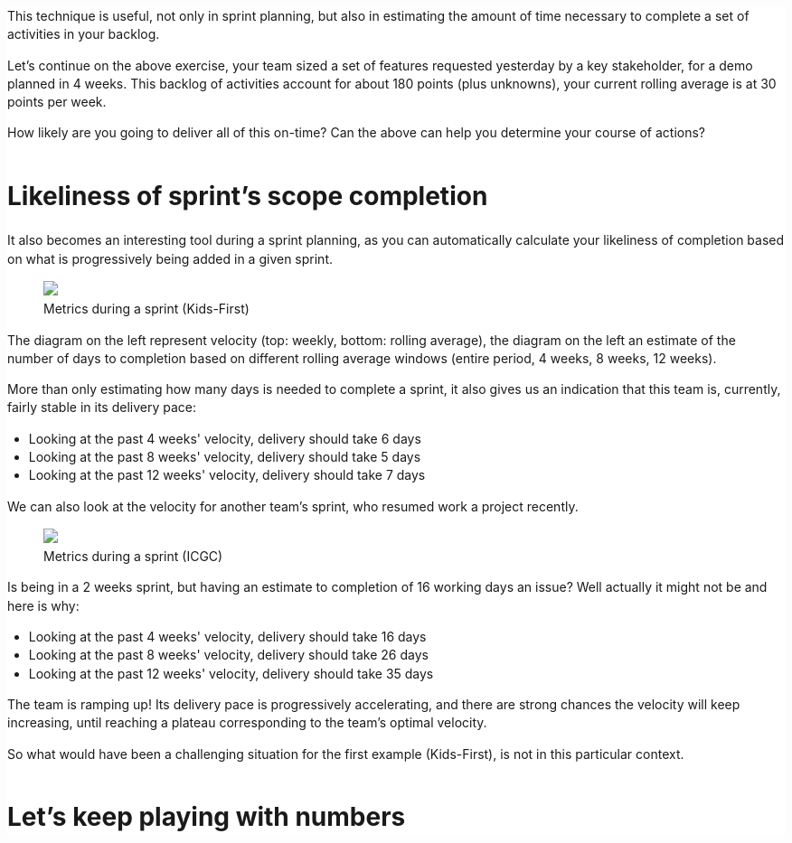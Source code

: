 
This technique is useful, not only in sprint planning, but also in estimating the amount of time necessary to complete a set of activities in your backlog.

Let’s continue on the above exercise, your team sized a set of features requested yesterday by a key stakeholder, for a demo planned in 4 weeks. This backlog of activities account for about 180 points (plus unknowns), your current rolling average is at 30 points per week.

How likely are you going to deliver all of this on-time? Can the above can help you determine your course of actions?

# Likeliness of sprint’s scope completion

It also becomes an interesting tool during a sprint planning, as you can automatically calculate your likeliness of completion based on what is progressively being added in a given sprint.

<figure>
    <img src="{{site.urlimg}}francois_gerthoffert/agile-estimates/kf-metrics.png" />
    <figcaption>Metrics during a sprint (Kids-First)</figcaption>
</figure>

The diagram on the left represent velocity (top: weekly, bottom: rolling average), the diagram on the left an estimate of the number of days to completion based on different rolling average windows (entire period, 4 weeks, 8 weeks, 12 weeks).

More than only estimating how many days is needed to complete a sprint, it also gives us an indication that this team is, currently, fairly stable in its delivery pace:

* Looking at the past 4 weeks' velocity, delivery should take 6 days
* Looking at the past 8 weeks' velocity, delivery should take 5 days
* Looking at the past 12 weeks' velocity, delivery should take 7 days

We can also look at the velocity for another team’s sprint, who resumed work a project recently.

<figure>
    <img src="{{site.urlimg}}francois_gerthoffert/agile-estimates/icgc-metrics.png" />
    <figcaption>Metrics during a sprint (ICGC)</figcaption>
</figure>

Is being in a 2 weeks sprint, but having an estimate to completion of 16 working days an issue? Well actually it might not be and here is why:

* Looking at the past 4 weeks' velocity, delivery should take 16 days
* Looking at the past 8 weeks' velocity, delivery should take 26 days
* Looking at the past 12 weeks' velocity, delivery should take 35 days

The team is ramping up! Its delivery pace is progressively accelerating, and there are strong chances the velocity will keep increasing, until reaching a plateau corresponding to the team’s optimal velocity.

So what would have been a challenging situation for the first example (Kids-First), is not in this particular context.

# Let’s keep playing with numbers
